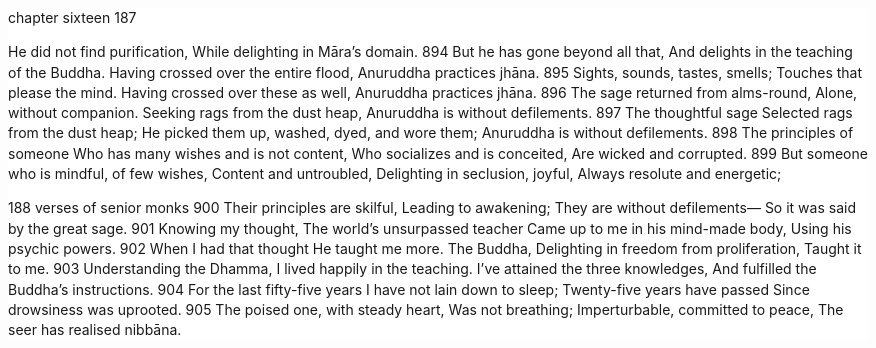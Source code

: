 chapter sixteen 187

He did not find purification,
While delighting in Māra’s domain.
894 But he has gone beyond all that,
And delights in the teaching of the Buddha.
Having crossed over the entire flood,
Anuruddha practices jhāna.
895 Sights, sounds, tastes, smells;
Touches that please the mind.
Having crossed over these as well,
Anuruddha practices jhāna.
896 The sage returned from alms-round,
Alone, without companion.
Seeking rags from the dust heap,
Anuruddha is without defilements.
897 The thoughtful sage
Selected rags from the dust heap;
He picked them up, washed, dyed, and wore them;
Anuruddha is without defilements.
898 The principles of someone
Who has many wishes and is not content,
Who socializes and is conceited,
Are wicked and corrupted.
899 But someone who is mindful, of few wishes,
Content and untroubled,
Delighting in seclusion, joyful,
Always resolute and energetic;

188 verses of senior monks
900 Their principles are skilful,
Leading to awakening;
They are without defilements—
So it was said by the great sage.
901 Knowing my thought,
The world’s unsurpassed teacher
Came up to me in his mind-made body,
Using his psychic powers.
902 When I had that thought
He taught me more.
The Buddha,
Delighting in freedom from proliferation,
Taught it to me.
903 Understanding the Dhamma,
I lived happily in the teaching.
I’ve attained the three knowledges,
And fulfilled the Buddha’s instructions.
904 For the last fifty-five years
I have not lain down to sleep;
Twenty-five years have passed
Since drowsiness was uprooted.
905 The poised one, with steady heart,
Was not breathing;
Imperturbable, committed to peace,
The seer has realised nibbāna.
